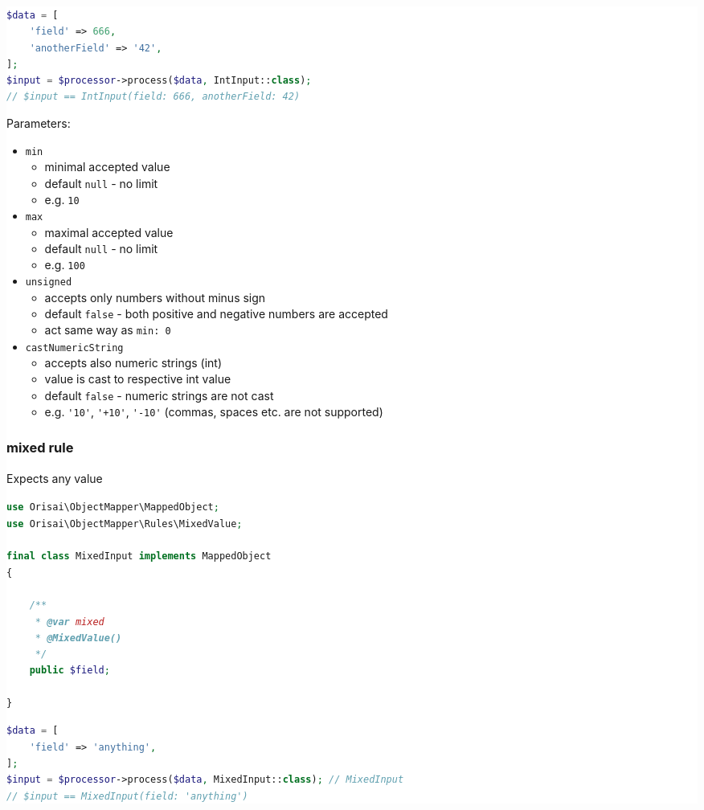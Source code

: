 ```php
$data = [
	'field' => 666,
	'anotherField' => '42',
];
$input = $processor->process($data, IntInput::class);
// $input == IntInput(field: 666, anotherField: 42)
```

Parameters:

- `min`
	- minimal accepted value
	- default `null` - no limit
	- e.g. `10`
- `max`
	- maximal accepted value
	- default `null` - no limit
	- e.g. `100`
- `unsigned`
	- accepts only numbers without minus sign
	- default `false` - both positive and negative numbers are accepted
	- act same way as `min: 0`
- `castNumericString`
	- accepts also numeric strings (int)
	- value is cast to respective int value
	- default `false` - numeric strings are not cast
	- e.g. `'10'`, `'+10'`, `'-10'` (commas, spaces etc. are not supported)

### mixed rule

Expects any value

```php
use Orisai\ObjectMapper\MappedObject;
use Orisai\ObjectMapper\Rules\MixedValue;

final class MixedInput implements MappedObject
{

    /**
     * @var mixed
     * @MixedValue()
     */
    public $field;

}
```

```php
$data = [
	'field' => 'anything',
];
$input = $processor->process($data, MixedInput::class); // MixedInput
// $input == MixedInput(field: 'anything')
```

